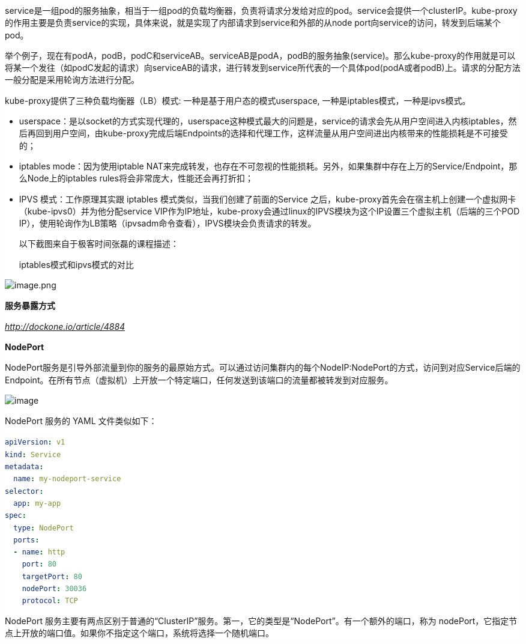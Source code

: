 service是一组pod的服务抽象，相当于一组pod的负载均衡器，负责将请求分发给对应的pod。service会提供一个clusterIP。kube-proxy的作用主要是负责service的实现，具体来说，就是实现了内部请求到service和外部的从node port向service的访问，转发到后端某个pod。

举个例子，现在有podA，podB，podC和serviceAB。serviceAB是podA，podB的服务抽象(service)。那么kube-proxy的作用就是可以将某一个发往（如podC发起的请求）向serviceAB的请求，进行转发到service所代表的一个具体pod(podA或者podB)上。请求的分配方法一般分配是采用轮询方法进行分配。

kube-proxy提供了三种负载均衡器（LB）模式: 一种是基于用户态的模式userspace, 一种是iptables模式，一种是ipvs模式。

*   userspace：是以socket的方式实现代理的，userspace这种模式最大的问题是，service的请求会先从用户空间进入内核iptables，然后再回到用户空间，由kube-proxy完成后端Endpoints的选择和代理工作，这样流量从用户空间进出内核带来的性能损耗是不可接受的；

*   iptables mode：因为使用iptable NAT来完成转发，也存在不可忽视的性能损耗。另外，如果集群中存在上万的Service/Endpoint，那么Node上的iptables rules将会非常庞大，性能还会再打折扣；

*   IPVS 模式：工作原理其实跟 iptables 模式类似，当我们创建了前面的Service 之后，kube-proxy首先会在宿主机上创建一个虚拟网卡（kube-ipvs0）并为他分配service VIP作为IP地址，kube-proxy会通过linux的IPVS模块为这个IP设置三个虚拟主机（后端的三个POD IP），使用轮询作为LB策略（ipvsadm命令查看），IPVS模块会负责请求的转发。

    以下截图来自于极客时间张磊的课程描述：

    iptables模式和ipvs模式的对比

![image.png](https://imgconvert.csdnimg.cn/aHR0cHM6Ly91cGxvYWQtaW1hZ2VzLmppYW5zaHUuaW8vdXBsb2FkX2ltYWdlcy85MTM0NzYzLTAyMzcyNjQyZmZlZmRlY2UucG5n?x-oss-process=image/format,png)


**服务暴露方式**

*http://dockone.io/article/4884*

**NodePort**

NodePort服务是引导外部流量到你的服务的最原始方式。可以通过访问集群内的每个NodeIP:NodePort的方式，访问到对应Service后端的Endpoint。在所有节点（虚拟机）上开放一个特定端口，任何发送到该端口的流量都被转发到对应服务。

![image](https://imgconvert.csdnimg.cn/aHR0cHM6Ly91cGxvYWQtaW1hZ2VzLmppYW5zaHUuaW8vdXBsb2FkX2ltYWdlcy85MTM0NzYzLWYwYTM0ZmIwNmY2ZTVmMjc?x-oss-process=image/format,png)

NodePort 服务的 YAML 文件类似如下：

```yaml
apiVersion: v1
kind: Service
metadata:  
  name: my-nodeport-service
selector:    
  app: my-app
spec:
  type: NodePort
  ports:  
  - name: http
    port: 80
    targetPort: 80
    nodePort: 30036
    protocol: TCP
```

 NodePort 服务主要有两点区别于普通的“ClusterIP”服务。第一，它的类型是“NodePort”。有一个额外的端口，称为 nodePort，它指定节点上开放的端口值。如果你不指定这个端口，系统将选择一个随机端口。
